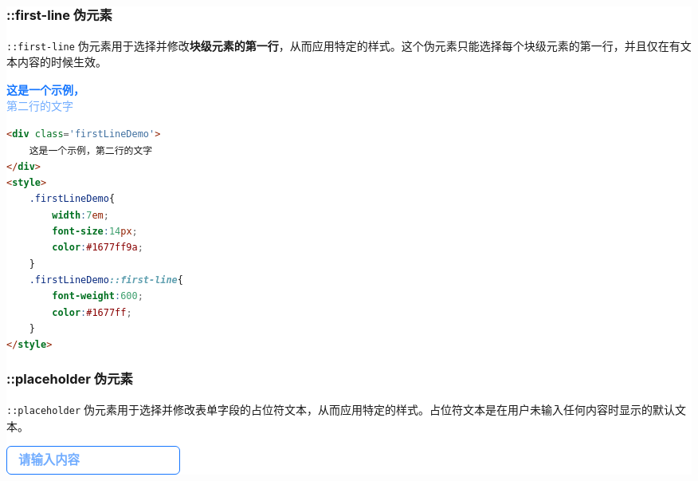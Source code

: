 ### ::first-line 伪元素
`::first-line` 伪元素用于选择并修改**块级元素的第一行**，从而应用特定的样式。这个伪元素只能选择每个块级元素的第一行，并且仅在有文本内容的时候生效。
<div class='firstLineDemo'>
    这是一个示例，第二行的文字
</div>
<style>
    .firstLineDemo{
        width:7em;
        font-size:14px;
        color:#1677ff9a;
    }
    .firstLineDemo::first-line{
        font-weight:600;
        color:#1677ff;
    }
</style>

```html
<div class='firstLineDemo'>
    这是一个示例，第二行的文字
</div>
<style>
    .firstLineDemo{
        width:7em;
        font-size:14px;
        color:#1677ff9a;
    }
    .firstLineDemo::first-line{
        font-weight:600;
        color:#1677ff;
    }
</style>
```


### ::placeholder 伪元素
`::placeholder` 伪元素用于选择并修改表单字段的占位符文本，从而应用特定的样式。占位符文本是在用户未输入任何内容时显示的默认文本。
<div class='placeholderDemo'>
    <input placeholder='请输入内容'/>
</div>
<style>
    .placeholderDemo input{
        width:200px;
        height:32px;
        outline:none;
        border:1px solid #1677ff;
        border-radius:6px;
        padding-left:1em;
        font-size:14px;
    }
    .placeholderDemo input::placeholder{
        color:#1677ff9a;
        font-size:1.1em;
        font-weight:600;
    }
</style>
